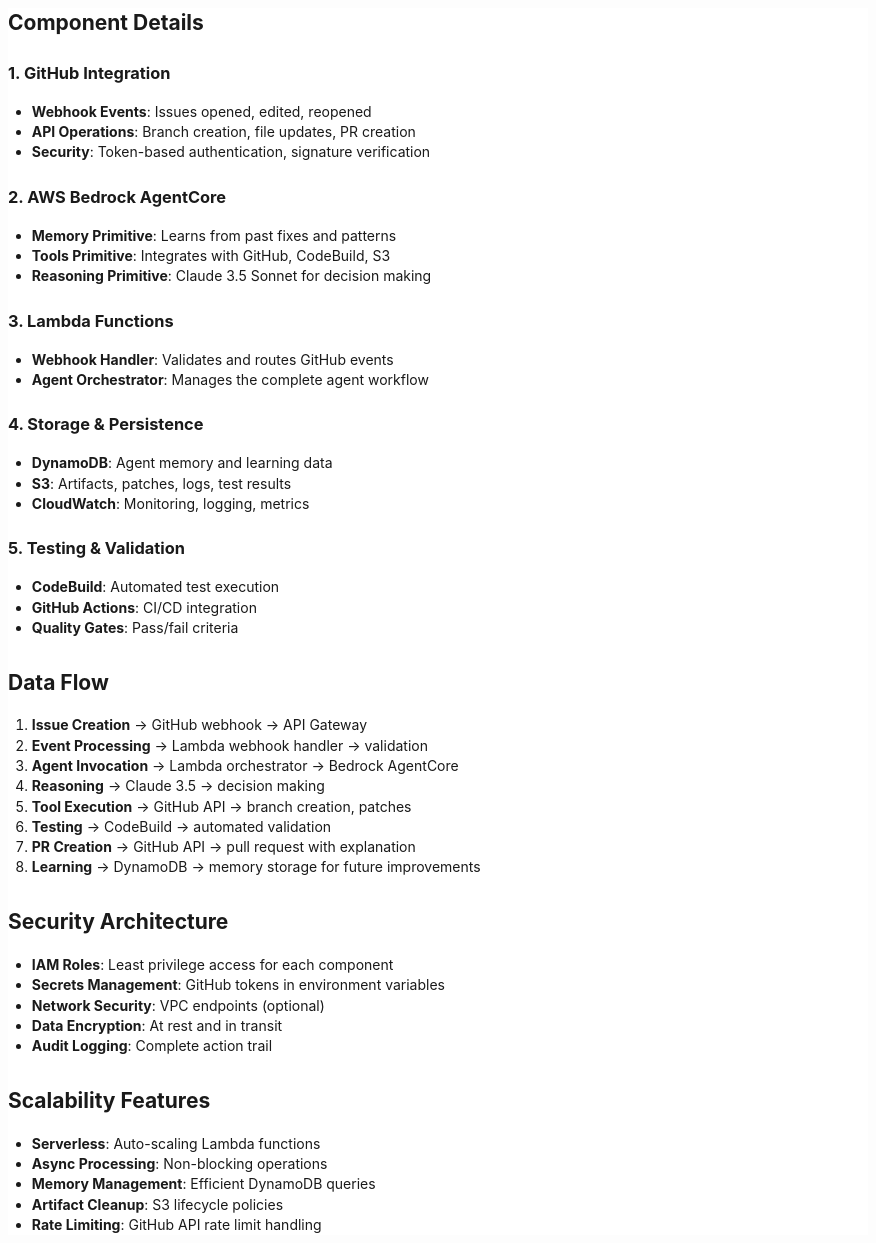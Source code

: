 ## Component Details

### 1. **GitHub Integration**
- **Webhook Events**: Issues opened, edited, reopened
- **API Operations**: Branch creation, file updates, PR creation
- **Security**: Token-based authentication, signature verification

### 2. **AWS Bedrock AgentCore**
- **Memory Primitive**: Learns from past fixes and patterns
- **Tools Primitive**: Integrates with GitHub, CodeBuild, S3
- **Reasoning Primitive**: Claude 3.5 Sonnet for decision making

### 3. **Lambda Functions**
- **Webhook Handler**: Validates and routes GitHub events
- **Agent Orchestrator**: Manages the complete agent workflow

### 4. **Storage & Persistence**
- **DynamoDB**: Agent memory and learning data
- **S3**: Artifacts, patches, logs, test results
- **CloudWatch**: Monitoring, logging, metrics

### 5. **Testing & Validation**
- **CodeBuild**: Automated test execution
- **GitHub Actions**: CI/CD integration
- **Quality Gates**: Pass/fail criteria

## Data Flow

1. **Issue Creation** → GitHub webhook → API Gateway
2. **Event Processing** → Lambda webhook handler → validation
3. **Agent Invocation** → Lambda orchestrator → Bedrock AgentCore
4. **Reasoning** → Claude 3.5 → decision making
5. **Tool Execution** → GitHub API → branch creation, patches
6. **Testing** → CodeBuild → automated validation
7. **PR Creation** → GitHub API → pull request with explanation
8. **Learning** → DynamoDB → memory storage for future improvements

## Security Architecture

- **IAM Roles**: Least privilege access for each component
- **Secrets Management**: GitHub tokens in environment variables
- **Network Security**: VPC endpoints (optional)
- **Data Encryption**: At rest and in transit
- **Audit Logging**: Complete action trail

## Scalability Features

- **Serverless**: Auto-scaling Lambda functions
- **Async Processing**: Non-blocking operations
- **Memory Management**: Efficient DynamoDB queries
- **Artifact Cleanup**: S3 lifecycle policies
- **Rate Limiting**: GitHub API rate limit handling
